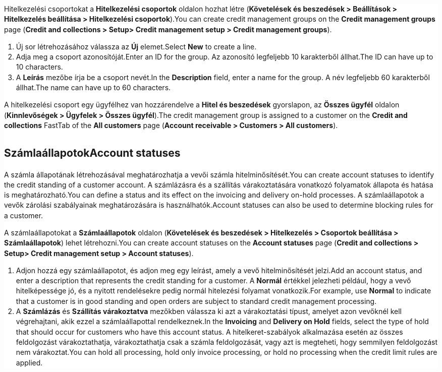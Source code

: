 <span data-ttu-id="be4f4-134">Hitelkezelési csoportokat a **Hitelkezelési csoportok** oldalon hozhat létre (**Követelések és beszedések \> Beállítások > Hitelkezelés beállítása \> Hitelkezelési csoportok**).</span><span class="sxs-lookup"><span data-stu-id="be4f4-134">You can create credit management groups on the **Credit management groups** page (**Credit and collections \> Setup> Credit management setup \> Credit management groups**).</span></span>

1. <span data-ttu-id="be4f4-135">Új sor létrehozásához válassza az **Új** elemet.</span><span class="sxs-lookup"><span data-stu-id="be4f4-135">Select **New** to create a line.</span></span>
2. <span data-ttu-id="be4f4-136">Adja meg a csoport azonosítóját.</span><span class="sxs-lookup"><span data-stu-id="be4f4-136">Enter an ID for the group.</span></span> <span data-ttu-id="be4f4-137">Az azonosító legfeljebb 10 karakterből állhat.</span><span class="sxs-lookup"><span data-stu-id="be4f4-137">The ID can have up to 10 characters.</span></span>
3. <span data-ttu-id="be4f4-138">A **Leírás** mezőbe írja be a csoport nevét.</span><span class="sxs-lookup"><span data-stu-id="be4f4-138">In the **Description** field, enter a name for the group.</span></span> <span data-ttu-id="be4f4-139">A név legfeljebb 60 karakterből állhat.</span><span class="sxs-lookup"><span data-stu-id="be4f4-139">The name can have up to 60 characters.</span></span>

<span data-ttu-id="be4f4-140">A hitelkezelési csoport egy ügyfélhez van hozzárendelve a **Hitel és beszedések** gyorslapon, az **Összes ügyfél** oldalon (**Kinnlevőségek \> Ügyfelek \> Összes ügyfél**).</span><span class="sxs-lookup"><span data-stu-id="be4f4-140">The credit management group is assigned to a customer on the **Credit and collections** FastTab of the **All customers** page (**Account receivable \> Customers \> All customers**).</span></span>

## <a name="account-statuses"></a><span data-ttu-id="be4f4-141">Számlaállapotok</span><span class="sxs-lookup"><span data-stu-id="be4f4-141">Account statuses</span></span>

<span data-ttu-id="be4f4-142">A számla állapotának létrehozásával meghatározhatja a vevői számla hitelminősítését.</span><span class="sxs-lookup"><span data-stu-id="be4f4-142">You can create account statuses to identify the credit standing of a customer account.</span></span> <span data-ttu-id="be4f4-143">A számlázásra és a szállítás várakoztatására vonatkozó folyamatok állapota és hatása is meghatározható.</span><span class="sxs-lookup"><span data-stu-id="be4f4-143">You can define a status and its effect on the invoicing and delivery on-hold processes.</span></span> <span data-ttu-id="be4f4-144">A számlaállapotok a vevők zárolási szabályainak meghatározására is használhatók.</span><span class="sxs-lookup"><span data-stu-id="be4f4-144">Account statuses can also be used to determine blocking rules for a customer.</span></span>

<span data-ttu-id="be4f4-145">A számlaállapotokat a **Számlaállapotok** oldalon (**Követelések és beszedések \> Hitelkezelés > Csoportok beállítása \> Számlaállapotok**) lehet létrehozni.</span><span class="sxs-lookup"><span data-stu-id="be4f4-145">You can create account statuses on the **Account statuses** page (**Credit and collections \> Setup> Credit management setup \> Account statuses**).</span></span>

1. <span data-ttu-id="be4f4-146">Adjon hozzá egy számlaállapotot, és adjon meg egy leírást, amely a vevő hitelminősítését jelzi.</span><span class="sxs-lookup"><span data-stu-id="be4f4-146">Add an account status, and enter a description that represents the credit standing for a customer.</span></span> <span data-ttu-id="be4f4-147">A **Normál** értékkel jelezheti például, hogy a vevő hitelképessége jó, és a nyitott rendelésekre pedig normál hitelezési folyamat vonatkozik.</span><span class="sxs-lookup"><span data-stu-id="be4f4-147">For example, use **Normal** to indicate that a customer is in good standing and open orders are subject to standard credit management processing.</span></span>
2. <span data-ttu-id="be4f4-148">A **Számlázás** és **Szállítás várakoztatva** mezőkben válassza ki azt a várakoztatási típust, amelyet azon vevőknél kell végrehajtani, akik ezzel a számlaállapottal rendelkeznek.</span><span class="sxs-lookup"><span data-stu-id="be4f4-148">In the **Invoicing** and **Delivery on Hold** fields, select the type of hold that should occur for customers who have this account status.</span></span> <span data-ttu-id="be4f4-149">A hitelkeret-szabályok alkalmazása esetén az összes feldolgozást várakoztathatja, várakoztathatja csak a számla feldolgozását, vagy azt is megteheti, hogy semmilyen feldolgozást nem várakoztat.</span><span class="sxs-lookup"><span data-stu-id="be4f4-149">You can hold all processing, hold only invoice processing, or hold no processing when the credit limit rules are applied.</span></span>
